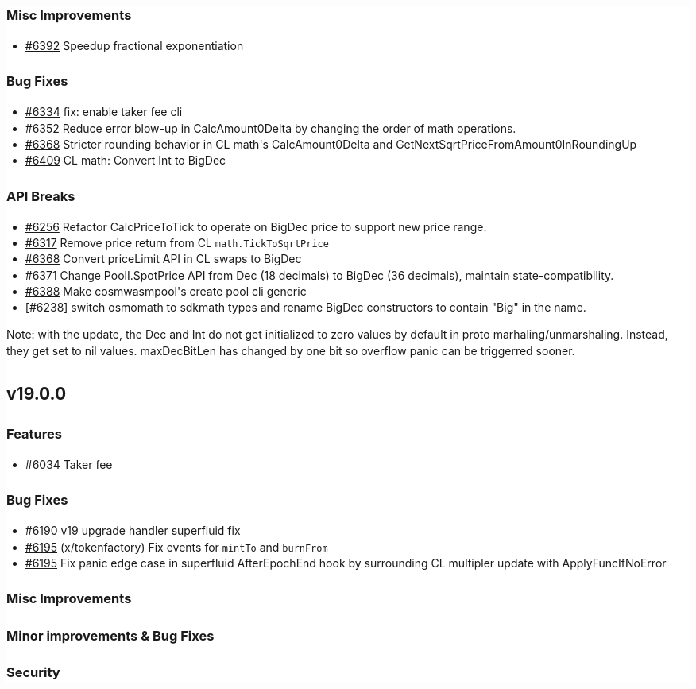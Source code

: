 ### Misc Improvements

- [#6392](https://github.com/osmosis-labs/osmosis/pull/6392) Speedup fractional exponentiation

### Bug Fixes

- [#6334](https://github.com/osmosis-labs/osmosis/pull/6334) fix: enable taker fee cli
- [#6352](https://github.com/osmosis-labs/osmosis/pull/6352) Reduce error blow-up in CalcAmount0Delta by changing the order of math operations.
- [#6368](https://github.com/osmosis-labs/osmosis/pull/6368) Stricter rounding behavior in CL math's CalcAmount0Delta and GetNextSqrtPriceFromAmount0InRoundingUp
- [#6409](https://github.com/osmosis-labs/osmosis/pull/6409) CL math: Convert Int to BigDec

### API Breaks

- [#6256](https://github.com/osmosis-labs/osmosis/pull/6256) Refactor CalcPriceToTick to operate on BigDec price to support new price range.
- [#6317](https://github.com/osmosis-labs/osmosis/pull/6317) Remove price return from CL `math.TickToSqrtPrice`
- [#6368](https://github.com/osmosis-labs/osmosis/pull/6368) Convert priceLimit API in CL swaps to BigDec
- [#6371](https://github.com/osmosis-labs/osmosis/pull/6371) Change PoolI.SpotPrice API from Dec (18 decimals) to BigDec (36 decimals), maintain state-compatibility.
- [#6388](https://github.com/osmosis-labs/osmosis/pull/6388) Make cosmwasmpool's create pool cli generic
- [#6238] switch osmomath to sdkmath types and rename BigDec constructors to contain "Big" in the name.

Note: with the update, the Dec and Int do not get initialized to zero values by default in proto marhaling/unmarshaling. Instead, they get set to nil values.
maxDecBitLen has changed by one bit so overflow panic can be triggerred sooner.

## v19.0.0

### Features

- [#6034](https://github.com/osmosis-labs/osmosis/pull/6034) Taker fee

### Bug Fixes

- [#6190](https://github.com/osmosis-labs/osmosis/pull/6190) v19 upgrade handler superfluid fix
- [#6195](https://github.com/osmosis-labs/osmosis/pull/6195) (x/tokenfactory) Fix events for `mintTo` and `burnFrom`
- [#6195](https://github.com/osmosis-labs/osmosis/pull/6195) Fix panic edge case in superfluid AfterEpochEnd hook by surrounding CL multipler update with ApplyFuncIfNoError

### Misc Improvements

### Minor improvements & Bug Fixes

### Security
